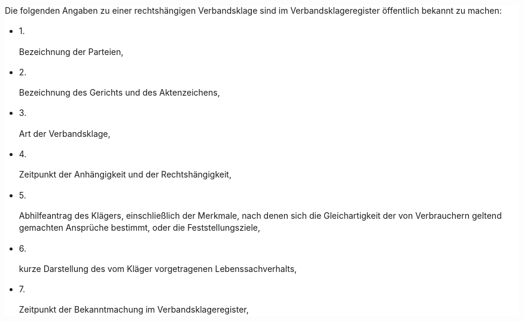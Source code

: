 <div>

<div class="jurAbsatz">

Die folgenden Angaben zu einer rechtshängigen Verbandsklage sind im
Verbandsklageregister öffentlich bekannt zu machen:

  - 1\.
    
    <div>
    
    Bezeichnung der Parteien,
    
    </div>

  - 2\.
    
    <div>
    
    Bezeichnung des Gerichts und des Aktenzeichens,
    
    </div>

  - 3\.
    
    <div>
    
    Art der Verbandsklage,
    
    </div>

  - 4\.
    
    <div>
    
    Zeitpunkt der Anhängigkeit und der Rechtshängigkeit,
    
    </div>

  - 5\.
    
    <div>
    
    Abhilfeantrag des Klägers, einschließlich der Merkmale, nach denen
    sich die Gleichartigkeit der von Verbrauchern geltend gemachten
    Ansprüche bestimmt, oder die Feststellungsziele,
    
    </div>

  - 6\.
    
    <div>
    
    kurze Darstellung des vom Kläger vorgetragenen Lebenssachverhalts,
    
    </div>

  - 7\.
    
    <div>
    
    Zeitpunkt der Bekanntmachung im Verbandsklageregister,
    
    </div>

